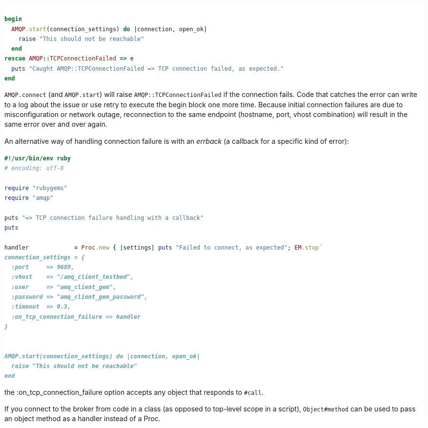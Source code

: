 ``` ruby

begin
  AMQP.start(connection_settings) do |connection, open_ok|
    raise "This should not be reachable"
  end
rescue AMQP::TCPConnectionFailed => e
  puts "Caught AMQP::TCPConnectionFailed => TCP connection failed, as expected."
end
```

`AMQP.connect` (and `AMQP.start`) will raise
`AMQP::TCPConnectionFailed` if the connection fails. Code that catches
the error can write to a log about the issue or use retry to execute
the begin block one more time. Because initial connection failures are
due to misconfiguration or network outage, reconnection to the same
endpoint (hostname, port, vhost combination) will result in the same
error over and over again.

An alternative way of handling connection failure is with an _errback_
(a callback for a specific kind of error):

``` ruby
#!/usr/bin/env ruby
# encoding: utf-8

require "rubygems"
require "amqp"

puts "=> TCP connection failure handling with a callback"
puts

handler             = Proc.new { |settings| puts "Failed to connect, as expected"; EM.stop`
connection_settings = {
  :port     => 9689,
  :vhost    => "/amq_client_testbed",
  :user     => "amq_client_gem",
  :password => "amq_client_gem_password",
  :timeout  => 0.3,
  :on_tcp_connection_failure => handler
}


AMQP.start(connection_settings) do |connection, open_ok|
  raise "This should not be reachable"
end
```

the <span class="note">:on_tcp_connection_failure</span> option
accepts any object that responds to `#call`.

If you connect to the broker from code in a class (as opposed to
top-level scope in a script), `Object#method` can be used to pass an
object method as a handler instead of a Proc.
